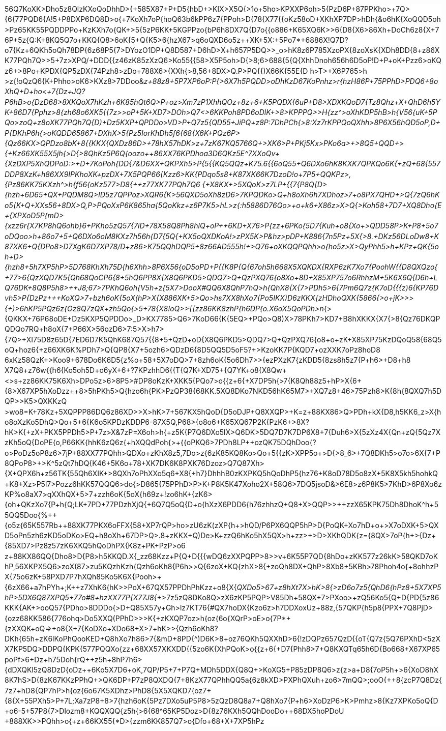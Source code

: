56Q7KoXK>Dho5z8QlzKXoQoDhhD>{+585X87+P+D5{hbD+>KlX>X5Q{>1o+5ho>KPXXP6oh>5{PzD6P+87PPKho>+7Q>{6{77PQD6{A!5+P8DXP6DQ8D>o{+7KoXh7oP{hoQ63b6kPP6z7{PPoh>D{78{X77{{oKz58oD+XKhXP7DP>hDh{&o6hK{XoQQD5oh>Pz65KK55PQDDPPo+KzKXh7o{QK+>5{5zP6KK+5KGPPzo{bP6h8DX7Q{D7o{{o886+K65XQ6K>>6{D8{X6>86Xh+DoCh6z8{X+76P+5z{Q:K+8KQ5Q7o+KKQ{Q8>6oK{5+Q{K5>6{hzX67>q6oQXD6o5z++XK+5X:+5Po7*+6886X!Q7D?o7{Kz+6QKh5oQh78DP{6z68P5{7>DYozO1DP+Q8D587+D6hD>X+h657P5DQ>>_o>hK8z6P785XzoPX{8zoXsK{XDh8DD{8+z86XK77PQh7Q>>5+7z>XPQ/+DDD{{z46zK85zXzQ6>Ko55{{58>X5P5oh>D{>8;6>688{5{Q{XhhDnoh656h6D5oP!D+P+oK+Pzz6>oKQz6+>8Po+KPDX{QP5zDX{74Pzh8>zDo+788X6>{XXh{>8,56+8DX>Q.P>PQ{{)X66K{55E{D h>T>+X6P765>h >z{!oQzQ6{K+Phho>oK6>KXz8>7DDoo&_z+88z8+5P7XP6oP:P{>6X7h5PQDD>oDhKzD67KoPnhz>r{hzH86P+75PPhD>PDQ6+8oXhQ+D+ho<+7{Dz+JQ?P6hB>o{DzD68>8XKQoX7hKzh+6K85hQt6Q>P+oz>Xm7zP1XhhQOz+8z+6+K5PQDX{6uP+D8>XDXKQoD7{Tz8Qhz+X+QhD6h5YK+86D7{Pphz>8{zh68o6XK5{{7z>>oP+5K+XD7>DOh>Q7<>6KKPoh8PD6oDlK+>8>KPPPQ>>H{zz^>oXhKDP5hB>h{V56{uK+5PQo>zoQ+z8oXK77PQh7Q{D)+Dz5KXP+QPDDo>VD>P+Q7z5{QD55+JiPQ+z8P:7DhPCh{>8:Xz7rKPPQoQXhh>8P6X56hQD5oP,D+P{DKhP6h{>oKQDD65867+DXhX>5{Pz5*IorKhD*h5f6{68{X6K+PQz6P>{Qz66KX>QPDzo8bK+8{{KKX{QXDz86D>+78hX57hDK>z+7zK67KQ5766Q+>XK6>P+PKj5Kx>PKo6a>+>8Q5+QQD+>{+Kz66XK55X5jh{>D{>8QhKz5P6Q{oozo++86XX76KPDhoa3D6QKz5E^7XXoQv+{XzDXP5XhQDPoD:>+D+7KoPoh{DD{7&D6XX+QKPXh5>P{5{{KQ5QQz+K75.6{{6oQ55+Q6DXo6hK8KXK7QPKQo6K{+zQ+68{557DDP8XzK+h86XX9IPKhoXK+pzDX+7X5PQP66{Kzz6>KK{PDqo5s8+K87XK66K7DzoD!o+7P5+QQKPz>,{Pz86KK75KXzh^>h{f56{oKz577>D8{++z77XK77PQh7Q6 {+X8KX+>5XQoK>z7LP+{{7{P8Q{D>{hzh+6D65+QX+PQDM8Q>ID5z7QPPoz>XQR6{K>56QXD5oXh8zD6>7KPQDKo>*Q+h8oXh6h7XDhoz>7+o8PX7QHD+>Q{7zQ6hKo5{K+Q+XXs56+8DX>Q,P>PQoXxP6K865ha{5QoKkz+z6P7K5>hL>z{:h5886D76Qo>+o+k6+X86z>X>Q{>Koh58+7D7+XQ8Dho{E+{XPXoD5P{mD>{xzz6r{X7KP8hQ6ohb}6+PKho5zQ57{7iD+78X58Q8Ph8hlQ+oP++6KD+X76>P{zz+6PKo{5D7{Kuh+o8{Xo+>QDD58P>K+P8+5o7oDQoo>h+86o7+5+Q6DXo6oM8KXz7h56h{D7{*5Q{+KX5oQXDKoA!>zPX5K>P&hz>pDP+K886{7n5Pz+5X{>8.+DKz56DLoDw8+K87XK6+Q{DPo8>D7XgK6D7XP78/D+z86>K75QQhDQP5+8z66AD555h!+>Q7*6+oXKQQPQhh>o{ho5z>X>QyPhh5>h+KPz+QK{5oh+D>{hzh8+5h7XP5hP>5D768KhXh75D{h6Xhh>8P6X56{oD5oP*D+P{{K8P{Q{67oh5h668X5XQKDX{RXP6zK7Xo7{PoohW{{D8QXQzo{+77>6{QzXQD7K5{Qh68QoCP6{8+5hQ6PP8X{X8Q6PKD5>QDQ7>Q+QzPXQ76{o8Xo+8D+X85XP757o6RhhzM+5K6X6Q{D6h+LQ76DK+8Q8P5h8>++J8;67>7PKhQ6oh{V5h+z{5X7>DooX#QQ6X8QhP7hQ>h{QhX8{X{7>PDh5>6{7Pm6Q7z{K7oD{{{z)6{KP76Dvh5>P{DzPz+++KoXQ>7+bzh6oK{5oX(hP>X{X886XK+5>Qo>hs7XX8hXo7{Po5IKX)D6zKKX{zHDhoQXK{5866{>o+jK>>>{+)>6hKP5PQz6z{Oz8Q7zQX+zh5Qo{>5+78{X8!oQ>>{{zz86KK8zhP{h6DP{o.X6oX5QoPDh>n_{>{QKKX+76P68oDE+Dz5KXP5QPDDo>_D>KX7785>Q6>7KoD66{K{5EQ>+PQo>Q8)X>78PKh7>KD7+B8hXKKX{X7{>8{Qz76DKQPQDQo7RQ+h8oX{7+P66X>56ozD6>7:5>X>h7>{7Q>+XI75D8z65D{7ED6D7K5QhK687Q57{{8+5+QzD+oD{X8Q6PKD5>QDQ7>Q+QzPXQ76{o8+o+zK+X85XP75KzDQoQ58{68Q5oQ+hoz6{+z66XK6K%PDh7>Q{QP8{X7+5ozh6>QDzD6{8D5QQ5D5oF5?+>KzoKK7P{KQD7+ozXXK7oPz8hoD8 6xKz58QzK+>Koo9+678Do6K6D5{z%o+58+5X7oDQ>7+8zh6oK{5o6Dh7>>{ezPXzK7{zKDD5{8zs8h5z7{P+h6>+D8+h8 X7Q8+z76w{{h6{Ko5oh5D+o6yX+6+?7KPzhhD6{{T{Q7K+XD75+{Q7YK+o8{X8Qw+<>s+zz86KK75K6Xh>DPo5z>6>8P5>#DP8oKzK+XKK5{PQo7>o{{z+6{+X7DP5h{>7{K8Qh88z5+hP>X{6+{8>X67XP5hXoDzz++8>5hPKh5>Q{hzo6h{PK>PzQP38{68KK.5XQ8DKo7NKD56hK65M7>+XQ7z8+46>75Pzh8>K{8h{8QXQ7h5DQP>>K5>QXKKzQ >wo8=K+78Kz+5XQPPP86DQ6z86XD>>X>hK>7+567KX5hQoD{D5oDJP+Q8XXQP>+K=z+88KX86>Q>PDh+kX{D8,h5KK6_z>X{ho8oXzKo5DhQ>Qo+5+6{K6o5KPDzKDDP6-87X5Q,P68>{o8o6+K65XQ67P2K{PzK6+>8X?hK>K{+zX+PKX5PPDh5>P+7z>X&7zP=X6oh>h{+z5K{P7Q6DXo5lX>Q6DK>5DQ7D7K7DP6X8+7{Duh6>X{5zXz4X{Qn+zQ{5Qz7XzKh5oQ{DoPE{o,P66KK{hhK6zQ6z{+hXQQdPoh{>+{{oPKQ6>7PDh8LP++ozQK75DQhDoo{?o>PoDz5oP8z6>7jP+88XX77PQhh>QDXo+zKhX8z5,7Do>z{6zK85KQ8Ko>Qo+5{{zK>XPP5o+>D{>8_6>+7Q8DKh5>o7o>6X{7+P8QPoP8>+>K^5zQt7hDQ{K46+5K6o+78+XK7DK6K8PXK76Dzoz>Q7Q87Xh>{X+QPX6h+z56TK{55Qh6XIK+>8QXh7oPhXXo5q6+X8{+h7}DhhhB0zKXPKQ5hQoDhP5{hz76+K8oD78D5o8zX+5K8X5kh5hohkQ+K8+Xz>P5l7>Pozz6hKK57QQQ6>do{>D865{75PPhD>P>K+P8K5K47Xoho2X+58Q6>7DQ5jsoD&>6E8>z6P8K5>7KhD>6P8Xo6zKP%o8aX7>qXXhQX+5>7+zzh6oK{5oX{h69z+!zo6hK+{zK6>{oh+QKzXo7{P+h{Q;LK+7PD+77PDzhXjQ{+6Q7Q5oQ{D+o{hXzX6PDD6{h76zhhzQ+Q8+X>QQP>>++zzX65KPK75Dh8DhoK^h+55QQ5Doo{%++{o5z{65K557Rb++88XK77PKX6oFFX{58+XP7rQP>ho>zU6zK(zXP{h+>hQD/P6PX6QQP5hP>D{PoQK+Xo7hD+o+>X7oDXK+5>QXD5oPn5zh6zKD5oDKo>EQ+h8oXh+67DP>Q>.8+zKKX+Q)De>K+zzQ6hKo5hX5QX>h+zz>+>D>XKhQDK{z={8QX>7oP{h+>{Dz+{85XD7>Pz8z57zK6XKQ5hQoDhPX{K8z+PK+PzP>o6 z+88KX86QQ{Dho8>D{P8>h5KKQD.X{_zz68Kzz+P{Q+D{{{wDQ6zXXPQPP>8>>v+6K55P7QD{8hDo+zKK577<PDhhD>z26kK>58QKD7oKhP,56XKPX5Q6>zoX(87>zu5KQzhKzh{Qzh6oKh8{P6h>>Q{6zoX+KQ{zhX>8{+zoQh8DX+QhP>8Xb8+5KBh>78Phoh4o{+8ohhzPX{75o6zK+58PXD7P7hXQh85Ko5K6X{Pooh>+{6zX66+a7hPYh+;K++z7XhK6{hK>>PoX+67QX57PPDhPhKzz+o8{X{_QXDo5>67+z8hXt7X>hK>8{>zD6o7z5{QhD6{hPz8+5X7XP5hP>5DX6Q87XPQ5+77o#8+hzXX77P{X77J8{_+>7z5zQ8DKo8Q>zX6zKP5PQP>V85Dh+58QX+7>PXoo>+zQ56Ko5{Q+D{PD{5z86KKK{AK+>ooQ57{PDho>8DDDo{>D+Q85X57y+Gh>lz7KT76{#QX7hoDX{Kzo6z>h7DDXoxUz+88z,{57QKP{h5p8{PPX+7Q8PjD>{ozz68KK586{776ohq>Do5XXQ(PPhD>>>K{+zKXQP7oz>h{oz{6o{XQrP>oE>o{7P*+{zXXQK+oQ=>+o8{X+7{KoDXo+XDo68+X>7+hK>>{Qzh6oKh8?DKh{65h+zK6lKoPhQooKED+Q8hXo7h86>7{&mD+8PD{^)D6K>8+oz76QKh5QXXhD>6{!zDQPz657QzD{{oT{Q7z{5Q76PXhD<5zXX7KP5DQ>DDPQ{KPK{577PQQXo{zz+68XX57XKXDD{{5zo6K{XhPQoK>o{{z+6{+D7{Phh8>7+Q8KXQTq65h6D{Bo668+X67XP65poPf>6+Dz+h75Doh{rQ++z5h+8hP7h6>{dDXQKl5zQ8DzD{oDz++6Ko5X7D6+oK,7QP/P5+7+P7Q+MDh5DDX{Q8Q+>KoXG5+P85zDP8Q6>z{z>a+D8{7oP5h+>6{XoD8hX8K7hS>D{8zK67KKzPPhQ+>QK6DP+P7zP8QXDQ{7+8KzX77QPhhQQ5a{6z8kXD>PXPhQXuh+zo6>7mQQ>;ooO{++8{zcP7Q8Dz{7z7+hD8{QP7hP>h{oz{6o67K5XDhz>PhD8{5X5XQKD7{oz7+{8{X+55PXh5>P+7L;Xa7zP8+8>7{hzh6oK{5Pz7DXo5uP5P8>5zQzD8Q8a7+Q8hXo7{P+h6>XoDzP6>K>Pmhz>8{Kz7XPKo5oQ{D+o6-5+57P8{7>Dlozm8+KQQXQQ{z5h{>6{68^65KP5Doz>D{8z76KXh5QQhDooDo++68DX5hoPDoU  +888XK>>PQhh>o{+z+66KX55{*D>{zzm6KK857Q7>o{Dfo+68+X+7XP5hPz
